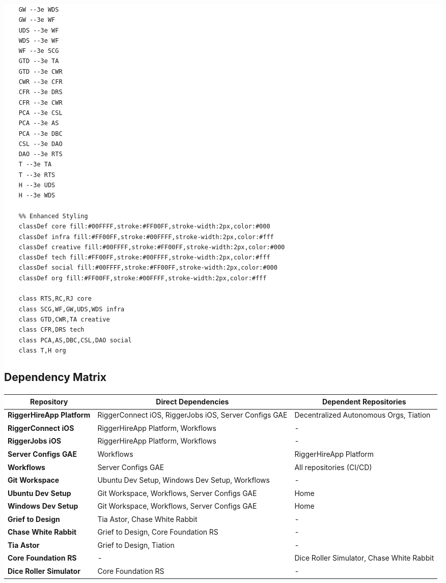 ```mermaid
    GW -- 3e WDS
    GW -- 3e WF
    UDS -- 3e WF
    WDS -- 3e WF
    WF -- 3e SCG
    GTD -- 3e TA
    GTD -- 3e CWR
    CWR -- 3e CFR
    CFR -- 3e DRS
    CFR -- 3e CWR
    PCA -- 3e CSL
    PCA -- 3e AS
    PCA -- 3e DBC
    CSL -- 3e DAO
    DAO -- 3e RTS
    T -- 3e TA
    T -- 3e RTS
    H -- 3e UDS
    H -- 3e WDS
    
    %% Enhanced Styling
    classDef core fill:#00FFFF,stroke:#FF00FF,stroke-width:2px,color:#000
    classDef infra fill:#FF00FF,stroke:#00FFFF,stroke-width:2px,color:#fff
    classDef creative fill:#00FFFF,stroke:#FF00FF,stroke-width:2px,color:#000
    classDef tech fill:#FF00FF,stroke:#00FFFF,stroke-width:2px,color:#fff
    classDef social fill:#00FFFF,stroke:#FF00FF,stroke-width:2px,color:#000
    classDef org fill:#FF00FF,stroke:#00FFFF,stroke-width:2px,color:#fff
    
    class RTS,RC,RJ core
    class SCG,WF,GW,UDS,WDS infra
    class GTD,CWR,TA creative
    class CFR,DRS tech
    class PCA,AS,DBC,CSL,DAO social
    class T,H org
```

## Dependency Matrix

| Repository | Direct Dependencies | Dependent Repositories |
|------------|-------------------|----------------------|
| **RiggerHireApp Platform** | RiggerConnect iOS, RiggerJobs iOS, Server Configs GAE | Decentralized Autonomous Orgs, Tiation |
| **RiggerConnect iOS** | RiggerHireApp Platform, Workflows | - |
| **RiggerJobs iOS** | RiggerHireApp Platform, Workflows | - |
| **Server Configs GAE** | Workflows | RiggerHireApp Platform |
| **Workflows** | Server Configs GAE | All repositories (CI/CD) |
| **Git Workspace** | Ubuntu Dev Setup, Windows Dev Setup, Workflows | - |
| **Ubuntu Dev Setup** | Git Workspace, Workflows, Server Configs GAE | Home |
| **Windows Dev Setup** | Git Workspace, Workflows, Server Configs GAE | Home |
| **Grief to Design** | Tia Astor, Chase White Rabbit | - |
| **Chase White Rabbit** | Grief to Design, Core Foundation RS | - |
| **Tia Astor** | Grief to Design, Tiation | - |
| **Core Foundation RS** | - | Dice Roller Simulator, Chase White Rabbit |
| **Dice Roller Simulator** | Core Foundation RS | - |